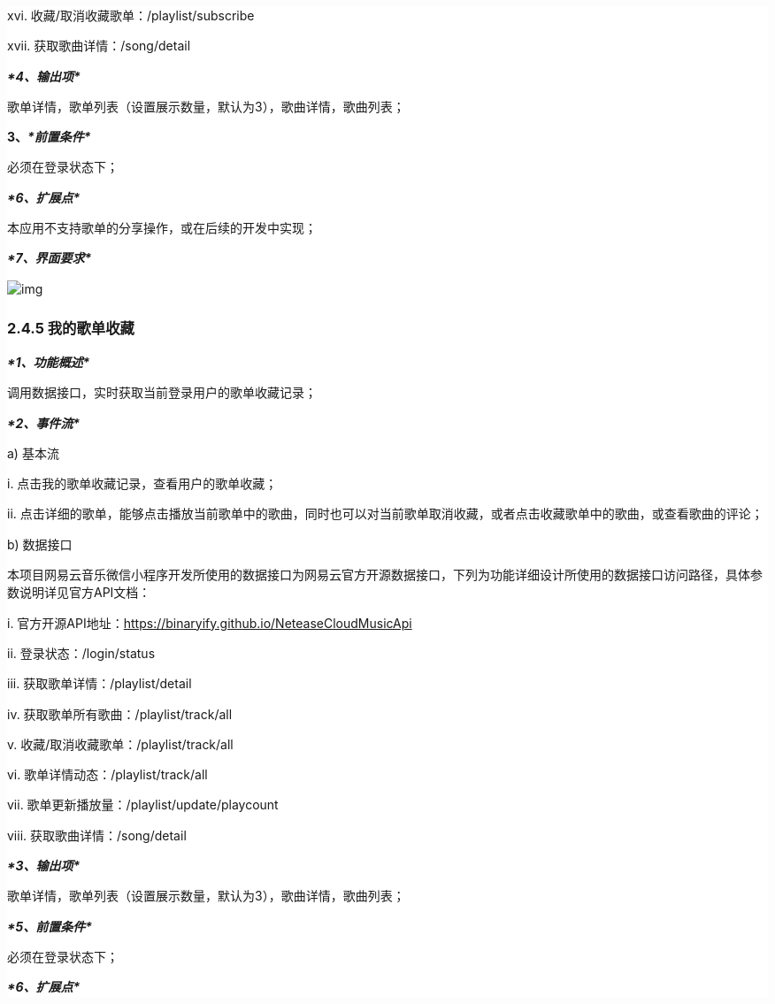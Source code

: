    xvi. 收藏/取消收藏歌单：/playlist/subscribe

   xvii. 获取歌曲详情：/song/detail

   ***\*4、输出项\****

   歌单详情，歌单列表（设置展示数量，默认为3），歌曲详情，歌曲列表；

   **3、*****\*前置条件\****

   必须在登录状态下；

   ***\*6、扩展点\****

   本应用不支持歌单的分享操作，或在后续的开发中实现；

   ***\*7、界面要求\****

   ![img](file:///C:\Users\CHINAC~1\AppData\Local\Temp\ksohtml3568\wps19.jpg) 

   ### **2.4.5 我的歌单收藏**

   ***\*1、功能概述\****

   调用数据接口，实时获取当前登录用户的歌单收藏记录；

   ***\*2、事件流\****

   a) 基本流

   i. 点击我的歌单收藏记录，查看用户的歌单收藏；

   ii. 点击详细的歌单，能够点击播放当前歌单中的歌曲，同时也可以对当前歌单取消收藏，或者点击收藏歌单中的歌曲，或查看歌曲的评论；

   b) 数据接口

   本项目网易云音乐微信小程序开发所使用的数据接口为网易云官方开源数据接口，下列为功能详细设计所使用的数据接口访问路径，具体参数说明详见官方API文档：

   i. 官方开源API地址：https://binaryify.github.io/NeteaseCloudMusicApi

   ii. 登录状态：/login/status

   iii. 获取歌单详情：/playlist/detail

   iv. 获取歌单所有歌曲：/playlist/track/all

   v. 收藏/取消收藏歌单：/playlist/track/all

   vi. 歌单详情动态：/playlist/track/all

   vii. 歌单更新播放量：/playlist/update/playcount

   viii. 获取歌曲详情：/song/detail

   ***\*3、输出项\****

   歌单详情，歌单列表（设置展示数量，默认为3），歌曲详情，歌曲列表；

   ***\*5、前置条件\****

   必须在登录状态下；

   ***\*6、扩展点\****
